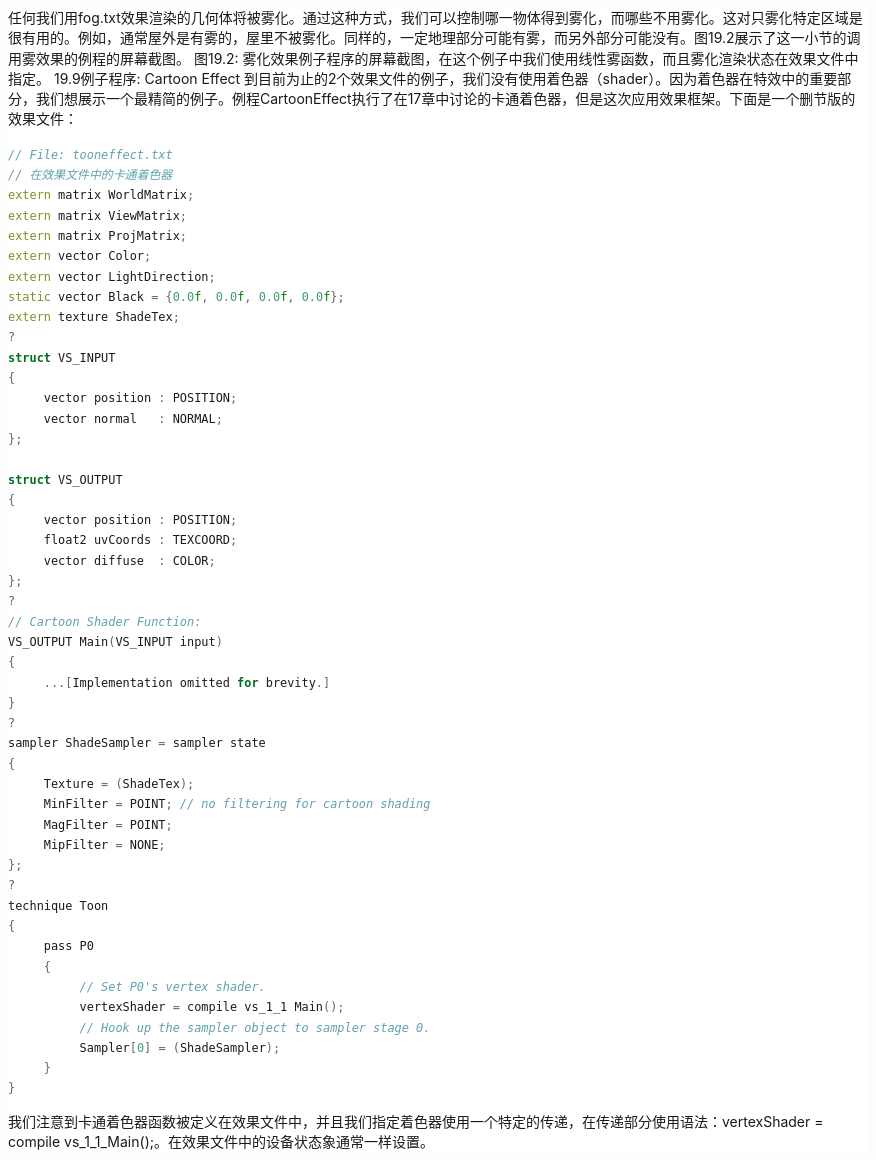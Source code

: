    任何我们用fog.txt效果渲染的几何体将被雾化。通过这种方式，我们可以控制哪一物体得到雾化，而哪些不用雾化。这对只雾化特定区域是很有用的。例如，通常屋外是有雾的，屋里不被雾化。同样的，一定地理部分可能有雾，而另外部分可能没有。图19.2展示了这一小节的调用雾效果的例程的屏幕截图。
图19.2: 雾化效果例子程序的屏幕截图，在这个例子中我们使用线性雾函数，而且雾化渲染状态在效果文件中指定。 
19.9例子程序: Cartoon Effect
   到目前为止的2个效果文件的例子，我们没有使用着色器（shader）。因为着色器在特效中的重要部分，我们想展示一个最精简的例子。例程CartoonEffect执行了在17章中讨论的卡通着色器，但是这次应用效果框架。下面是一个删节版的效果文件：
```C++
// File: tooneffect.txt
// 在效果文件中的卡通着色器
extern matrix WorldMatrix;
extern matrix ViewMatrix;
extern matrix ProjMatrix;
extern vector Color;
extern vector LightDirection;
static vector Black = {0.0f, 0.0f, 0.0f, 0.0f};
extern texture ShadeTex;
?
struct VS_INPUT
{
     vector position : POSITION;
     vector normal   : NORMAL;
};

struct VS_OUTPUT
{
     vector position : POSITION;
     float2 uvCoords : TEXCOORD;
     vector diffuse  : COLOR;
};
?
// Cartoon Shader Function:
VS_OUTPUT Main(VS_INPUT input)
{
     ...[Implementation omitted for brevity.]
}
?
sampler ShadeSampler = sampler state
{
     Texture = (ShadeTex);
     MinFilter = POINT; // no filtering for cartoon shading
     MagFilter = POINT;
     MipFilter = NONE;
};
?
technique Toon
{
     pass P0
     {
          // Set P0's vertex shader.
          vertexShader = compile vs_1_1 Main();
          // Hook up the sampler object to sampler stage 0.
          Sampler[0] = (ShadeSampler);
     }
}
```
   我们注意到卡通着色器函数被定义在效果文件中，并且我们指定着色器使用一个特定的传递，在传递部分使用语法：vertexShader = compile vs_1_1_Main();。在效果文件中的设备状态象通常一样设置。
   